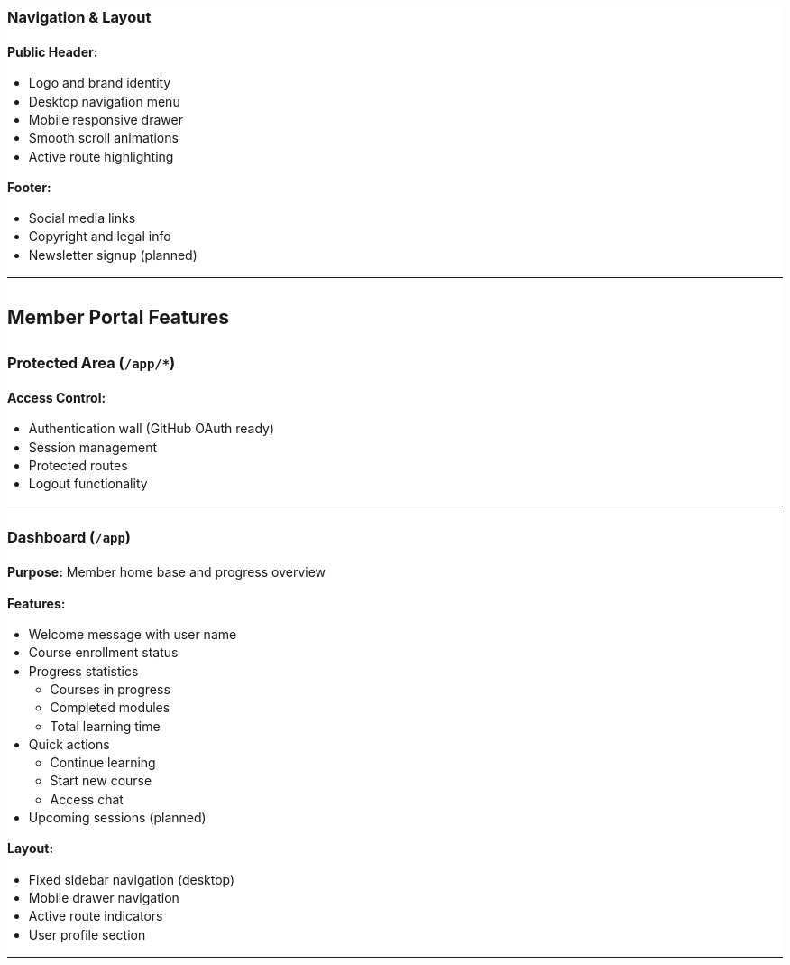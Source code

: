 
### Navigation & Layout

**Public Header:**
- Logo and brand identity
- Desktop navigation menu
- Mobile responsive drawer
- Smooth scroll animations
- Active route highlighting

**Footer:**
- Social media links
- Copyright and legal info
- Newsletter signup (planned)

---

## Member Portal Features

### Protected Area (`/app/*`)

**Access Control:**
- Authentication wall (GitHub OAuth ready)
- Session management
- Protected routes
- Logout functionality

---

### Dashboard (`/app`)

**Purpose:** Member home base and progress overview

**Features:**
- Welcome message with user name
- Course enrollment status
- Progress statistics
  - Courses in progress
  - Completed modules
  - Total learning time
- Quick actions
  - Continue learning
  - Start new course
  - Access chat
- Upcoming sessions (planned)

**Layout:**
- Fixed sidebar navigation (desktop)
- Mobile drawer navigation
- Active route indicators
- User profile section

---
